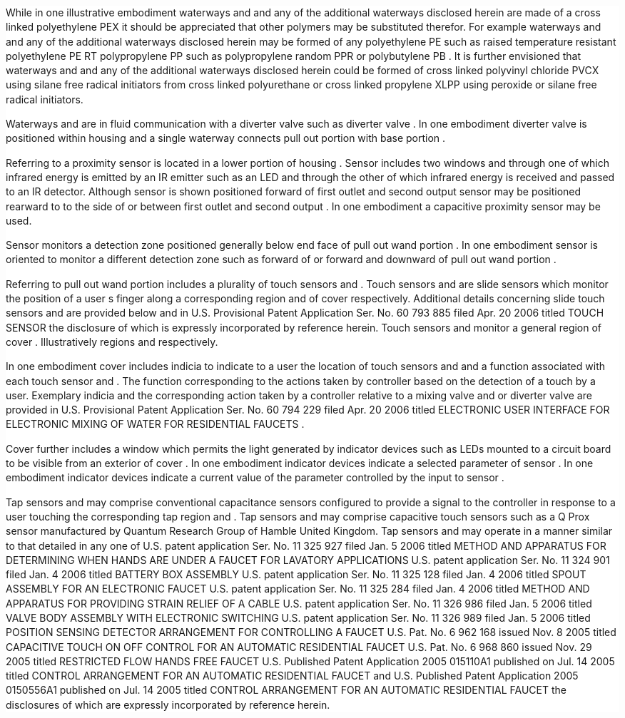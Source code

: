 While in one illustrative embodiment waterways and and any of the additional waterways disclosed herein are made of a cross linked polyethylene PEX it should be appreciated that other polymers may be substituted therefor. For example waterways and and any of the additional waterways disclosed herein may be formed of any polyethylene PE such as raised temperature resistant polyethylene PE RT polypropylene PP such as polypropylene random PPR or polybutylene PB . It is further envisioned that waterways and and any of the additional waterways disclosed herein could be formed of cross linked polyvinyl chloride PVCX using silane free radical initiators from cross linked polyurethane or cross linked propylene XLPP using peroxide or silane free radical initiators.

Waterways and are in fluid communication with a diverter valve such as diverter valve . In one embodiment diverter valve is positioned within housing and a single waterway connects pull out portion with base portion .

Referring to a proximity sensor is located in a lower portion of housing . Sensor includes two windows and through one of which infrared energy is emitted by an IR emitter such as an LED and through the other of which infrared energy is received and passed to an IR detector. Although sensor is shown positioned forward of first outlet and second output sensor may be positioned rearward to to the side of or between first outlet and second output . In one embodiment a capacitive proximity sensor may be used.

Sensor monitors a detection zone positioned generally below end face of pull out wand portion . In one embodiment sensor is oriented to monitor a different detection zone such as forward of or forward and downward of pull out wand portion .

Referring to pull out wand portion includes a plurality of touch sensors and . Touch sensors and are slide sensors which monitor the position of a user s finger along a corresponding region and of cover respectively. Additional details concerning slide touch sensors and are provided below and in U.S. Provisional Patent Application Ser. No. 60 793 885 filed Apr. 20 2006 titled TOUCH SENSOR the disclosure of which is expressly incorporated by reference herein. Touch sensors and monitor a general region of cover . Illustratively regions and respectively.

In one embodiment cover includes indicia to indicate to a user the location of touch sensors and and a function associated with each touch sensor and . The function corresponding to the actions taken by controller based on the detection of a touch by a user. Exemplary indicia and the corresponding action taken by a controller relative to a mixing valve and or diverter valve are provided in U.S. Provisional Patent Application Ser. No. 60 794 229 filed Apr. 20 2006 titled ELECTRONIC USER INTERFACE FOR ELECTRONIC MIXING OF WATER FOR RESIDENTIAL FAUCETS .

Cover further includes a window which permits the light generated by indicator devices such as LEDs mounted to a circuit board to be visible from an exterior of cover . In one embodiment indicator devices indicate a selected parameter of sensor . In one embodiment indicator devices indicate a current value of the parameter controlled by the input to sensor .

Tap sensors and may comprise conventional capacitance sensors configured to provide a signal to the controller in response to a user touching the corresponding tap region and . Tap sensors and may comprise capacitive touch sensors such as a Q Prox sensor manufactured by Quantum Research Group of Hamble United Kingdom. Tap sensors and may operate in a manner similar to that detailed in any one of U.S. patent application Ser. No. 11 325 927 filed Jan. 5 2006 titled METHOD AND APPARATUS FOR DETERMINING WHEN HANDS ARE UNDER A FAUCET FOR LAVATORY APPLICATIONS U.S. patent application Ser. No. 11 324 901 filed Jan. 4 2006 titled BATTERY BOX ASSEMBLY U.S. patent application Ser. No. 11 325 128 filed Jan. 4 2006 titled SPOUT ASSEMBLY FOR AN ELECTRONIC FAUCET U.S. patent application Ser. No. 11 325 284 filed Jan. 4 2006 titled METHOD AND APPARATUS FOR PROVIDING STRAIN RELIEF OF A CABLE U.S. patent application Ser. No. 11 326 986 filed Jan. 5 2006 titled VALVE BODY ASSEMBLY WITH ELECTRONIC SWITCHING U.S. patent application Ser. No. 11 326 989 filed Jan. 5 2006 titled POSITION SENSING DETECTOR ARRANGEMENT FOR CONTROLLING A FAUCET U.S. Pat. No. 6 962 168 issued Nov. 8 2005 titled CAPACITIVE TOUCH ON OFF CONTROL FOR AN AUTOMATIC RESIDENTIAL FAUCET U.S. Pat. No. 6 968 860 issued Nov. 29 2005 titled RESTRICTED FLOW HANDS FREE FAUCET U.S. Published Patent Application 2005 015110A1 published on Jul. 14 2005 titled CONTROL ARRANGEMENT FOR AN AUTOMATIC RESIDENTIAL FAUCET and U.S. Published Patent Application 2005 0150556A1 published on Jul. 14 2005 titled CONTROL ARRANGEMENT FOR AN AUTOMATIC RESIDENTIAL FAUCET the disclosures of which are expressly incorporated by reference herein.

